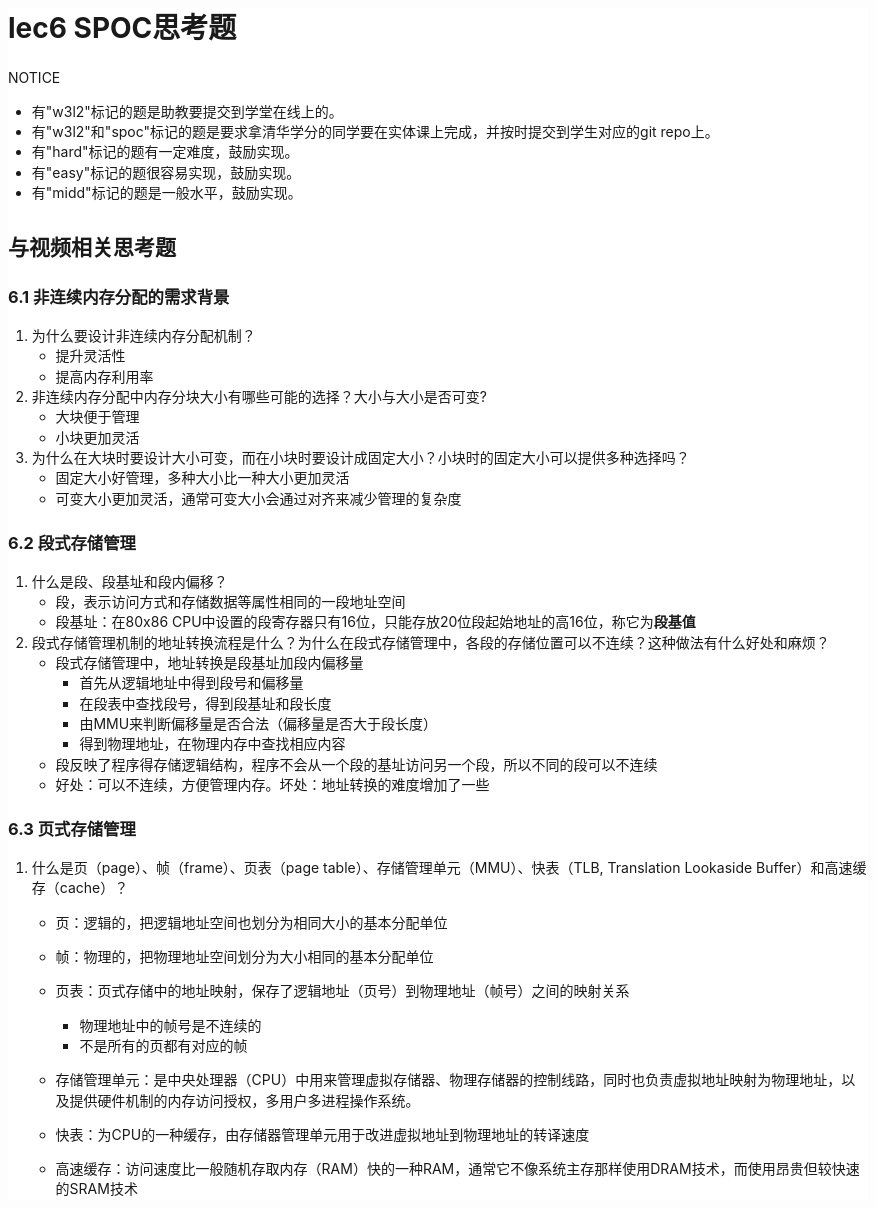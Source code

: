 # lec6 SPOC思考题

NOTICE

- 有"w3l2"标记的题是助教要提交到学堂在线上的。
- 有"w3l2"和"spoc"标记的题是要求拿清华学分的同学要在实体课上完成，并按时提交到学生对应的git repo上。
- 有"hard"标记的题有一定难度，鼓励实现。
- 有"easy"标记的题很容易实现，鼓励实现。
- 有"midd"标记的题是一般水平，鼓励实现。

## 与视频相关思考题

### 6.1	非连续内存分配的需求背景

1. 为什么要设计非连续内存分配机制？
   - 提升灵活性
   - 提高内存利用率
2. 非连续内存分配中内存分块大小有哪些可能的选择？大小与大小是否可变?
   - 大块便于管理
   - 小块更加灵活
3. 为什么在大块时要设计大小可变，而在小块时要设计成固定大小？小块时的固定大小可以提供多种选择吗？
   - 固定大小好管理，多种大小比一种大小更加灵活
   - 可变大小更加灵活，通常可变大小会通过对齐来减少管理的复杂度

### 6.2	段式存储管理

1. 什么是段、段基址和段内偏移？
   - 段，表示访问方式和存储数据等属性相同的一段地址空间
   - 段基址：在80x86 CPU中设置的段寄存器只有16位，只能存放20位段起始地址的高16位，称它为**段基值**
2. 段式存储管理机制的地址转换流程是什么？为什么在段式存储管理中，各段的存储位置可以不连续？这种做法有什么好处和麻烦？
   - 段式存储管理中，地址转换是段基址加段内偏移量
     - 首先从逻辑地址中得到段号和偏移量
     - 在段表中查找段号，得到段基址和段长度
     -  由MMU来判断偏移量是否合法（偏移量是否大于段长度）
     -  得到物理地址，在物理内存中查找相应内容
   - 段反映了程序得存储逻辑结构，程序不会从一个段的基址访问另一个段，所以不同的段可以不连续
   - 好处：可以不连续，方便管理内存。坏处：地址转换的难度增加了一些

### 6.3	页式存储管理

1. 什么是页（page）、帧（frame）、页表（page table）、存储管理单元（MMU）、快表（TLB, Translation Lookaside Buffer）和高速缓存（cache）？

   - 页：逻辑的，把逻辑地址空间也划分为相同大小的基本分配单位

   - 帧：物理的，把物理地址空间划分为大小相同的基本分配单位
   - 页表：页式存储中的地址映射，保存了逻辑地址（页号）到物理地址（帧号）之间的映射关系
     - 物理地址中的帧号是不连续的
     - 不是所有的页都有对应的帧
   - 存储管理单元：是中央处理器（CPU）中用来管理虚拟存储器、物理存储器的控制线路，同时也负责虚拟地址映射为物理地址，以及提供硬件机制的内存访问授权，多用户多进程操作系统。
   - 快表：为CPU的一种缓存，由存储器管理单元用于改进虚拟地址到物理地址的转译速度
   - 高速缓存：访问速度比一般随机存取内存（RAM）快的一种RAM，通常它不像系统主存那样使用DRAM技术，而使用昂贵但较快速的SRAM技术
